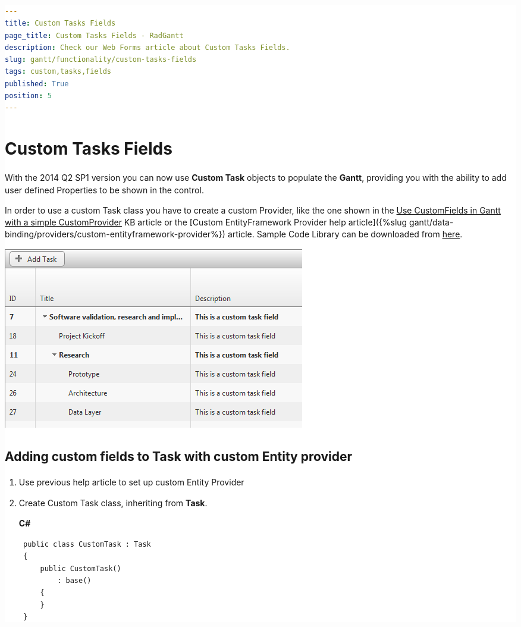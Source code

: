 ```yaml
---
title: Custom Tasks Fields
page_title: Custom Tasks Fields - RadGantt
description: Check our Web Forms article about Custom Tasks Fields.
slug: gantt/functionality/custom-tasks-fields
tags: custom,tasks,fields
published: True
position: 5
---
```


# Custom Tasks Fields


With the 2014 Q2 SP1 version you can now use **Custom Task** objects to populate the **Gantt**, providing you with the ability to add user defined Properties to be shown in the control. 

In order to use a custom Task class you have to create a custom Provider, like the one shown in the [Use CustomFields in Gantt with a simple CustomProvider](https://www.telerik.com/support/kb/aspnet-ajax/gantt/details/use-customfields-in-gantt-with-a-simple-customprovider) KB article or the [Custom EntityFramework Provider help article]({%slug gantt/data-binding/providers/custom-entityframework-provider%}) article. Sample Code Library can be downloaded from [here](https://www.telerik.com/support/code-library/gantt-custom-columns).

![gantt-custom-tasks-field](images/gantt-custom-tasks-field.png)

## Adding custom fields to Task with custom Entity provider

1. Use previous help article to set up custom Entity Provider

1. Create Custom Task class, inheriting from **Task**.

    **C#**
    
        public class CustomTask : Task
        {
            public CustomTask()
                : base()
            {
            }
        }
